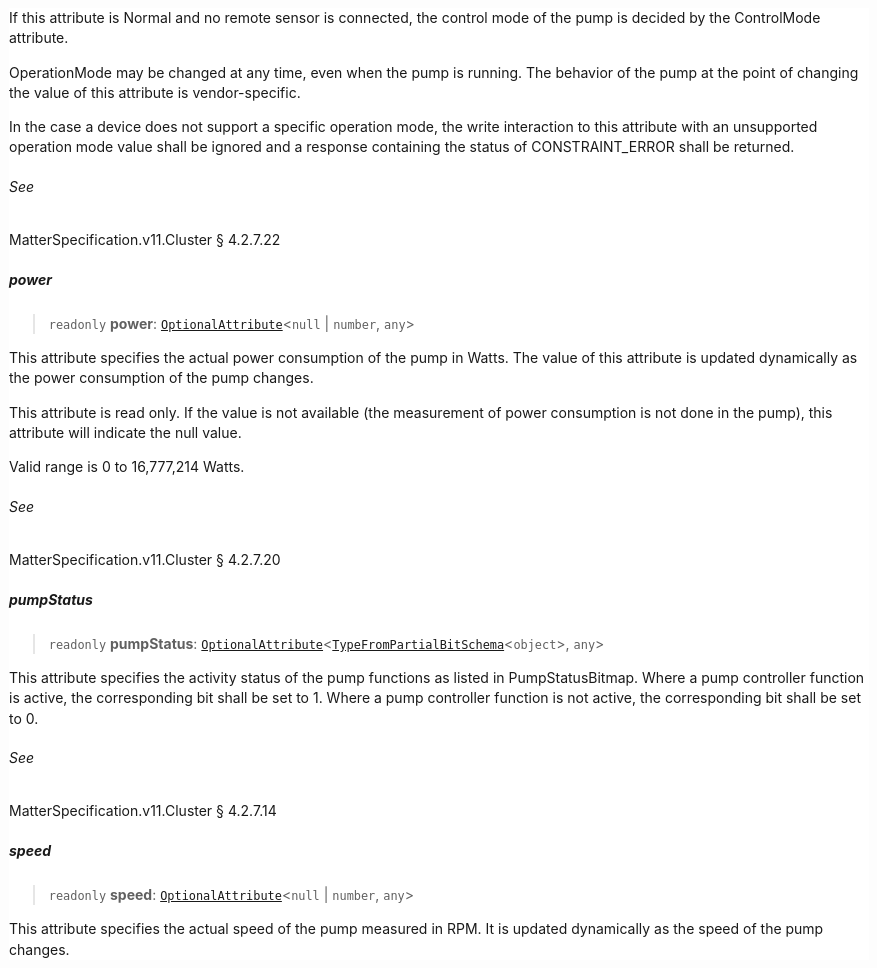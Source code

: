 If this attribute is Normal and no remote sensor is connected, the control mode of the pump is decided
by the ControlMode attribute.

OperationMode may be changed at any time, even when the pump is running. The behavior of the pump at the
point of changing the value of this attribute is vendor-specific.

In the case a device does not support a specific operation mode, the write interaction to this attribute
with an unsupported operation mode value shall be ignored and a response containing the status of
CONSTRAINT_ERROR shall be returned.

###### See

MatterSpecification.v11.Cluster § 4.2.7.22

##### power

> `readonly` **power**: [`OptionalAttribute`](../../../interfaces/OptionalAttribute.md)\<`null` \| `number`, `any`\>

This attribute specifies the actual power consumption of the pump in Watts. The value of this attribute
is updated dynamically as the power consumption of the pump changes.

This attribute is read only. If the value is not available (the measurement of power consumption is not
done in the pump), this attribute will indicate the null value.

Valid range is 0 to 16,777,214 Watts.

###### See

MatterSpecification.v11.Cluster § 4.2.7.20

##### pumpStatus

> `readonly` **pumpStatus**: [`OptionalAttribute`](../../../interfaces/OptionalAttribute.md)\<[`TypeFromPartialBitSchema`](../../../../schema/README.md#typefrompartialbitschemat)\<`object`\>, `any`\>

This attribute specifies the activity status of the pump functions as listed in PumpStatusBitmap. Where
a pump controller function is active, the corresponding bit shall be set to 1. Where a pump controller
function is not active, the corresponding bit shall be set to 0.

###### See

MatterSpecification.v11.Cluster § 4.2.7.14

##### speed

> `readonly` **speed**: [`OptionalAttribute`](../../../interfaces/OptionalAttribute.md)\<`null` \| `number`, `any`\>

This attribute specifies the actual speed of the pump measured in RPM. It is updated dynamically as the
speed of the pump changes.
